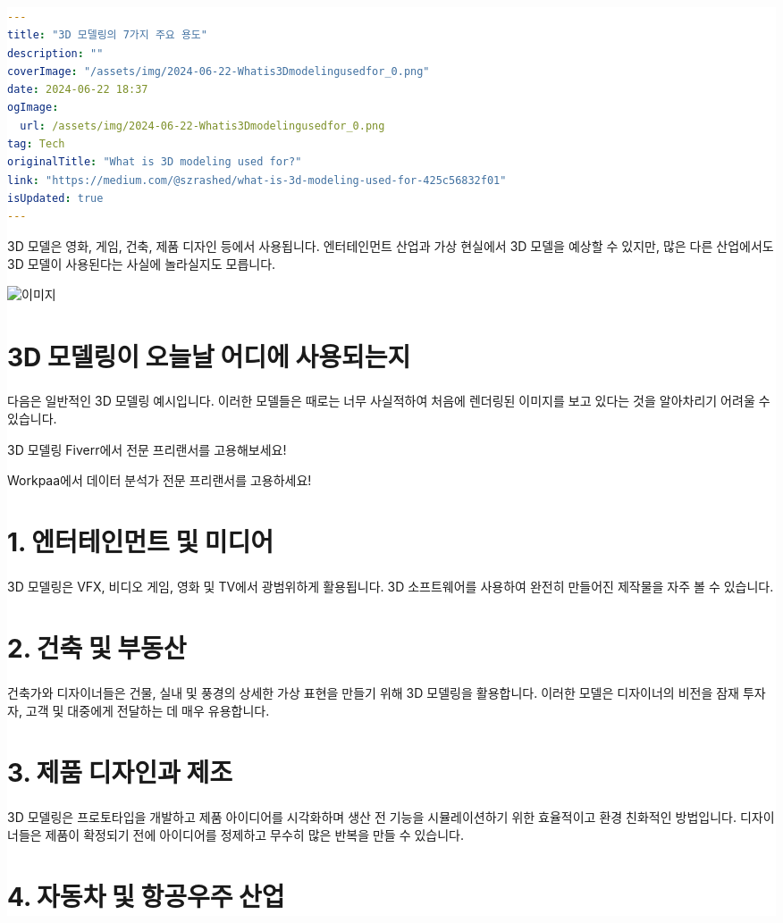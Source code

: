 ```yaml
---
title: "3D 모델링의 7가지 주요 용도"
description: ""
coverImage: "/assets/img/2024-06-22-Whatis3Dmodelingusedfor_0.png"
date: 2024-06-22 18:37
ogImage:
  url: /assets/img/2024-06-22-Whatis3Dmodelingusedfor_0.png
tag: Tech
originalTitle: "What is 3D modeling used for?"
link: "https://medium.com/@szrashed/what-is-3d-modeling-used-for-425c56832f01"
isUpdated: true
---
```


3D 모델은 영화, 게임, 건축, 제품 디자인 등에서 사용됩니다. 엔터테인먼트 산업과 가상 현실에서 3D 모델을 예상할 수 있지만, 많은 다른 산업에서도 3D 모델이 사용된다는 사실에 놀라실지도 모릅니다.

![이미지](/assets/img/2024-06-22-Whatis3Dmodelingusedfor_0.png)

# 3D 모델링이 오늘날 어디에 사용되는지

다음은 일반적인 3D 모델링 예시입니다. 이러한 모델들은 때로는 너무 사실적하여 처음에 렌더링된 이미지를 보고 있다는 것을 알아차리기 어려울 수 있습니다.

<div class="content-ad"></div>

3D 모델링 Fiverr에서 전문 프리랜서를 고용해보세요!

Workpaa에서 데이터 분석가 전문 프리랜서를 고용하세요!

# 1. 엔터테인먼트 및 미디어

3D 모델링은 VFX, 비디오 게임, 영화 및 TV에서 광범위하게 활용됩니다. 3D 소프트웨어를 사용하여 완전히 만들어진 제작물을 자주 볼 수 있습니다.

<div class="content-ad"></div>

# 2. 건축 및 부동산

건축가와 디자이너들은 건물, 실내 및 풍경의 상세한 가상 표현을 만들기 위해 3D 모델링을 활용합니다. 이러한 모델은 디자이너의 비전을 잠재 투자자, 고객 및 대중에게 전달하는 데 매우 유용합니다.

# 3. 제품 디자인과 제조

3D 모델링은 프로토타입을 개발하고 제품 아이디어를 시각화하며 생산 전 기능을 시뮬레이션하기 위한 효율적이고 환경 친화적인 방법입니다. 디자이너들은 제품이 확정되기 전에 아이디어를 정제하고 무수히 많은 반복을 만들 수 있습니다.

<div class="content-ad"></div>

# 4. 자동차 및 항공우주 산업
